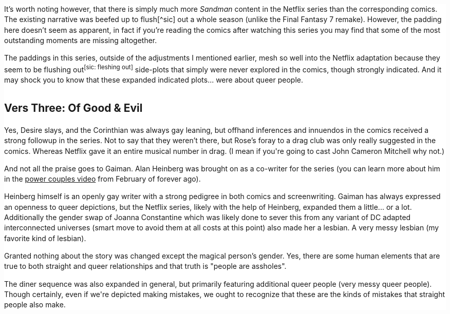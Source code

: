 It’s worth noting however, that there is simply much more *Sandman* content in the Netflix series than the corresponding comics. The existing narrative was beefed up to flush[^sic] out a whole season (unlike the Final Fantasy 7 remake). However, the padding here doesn’t seem as apparent, in fact if you’re reading the comics after watching this series you may find that some of the most outstanding moments are missing altogether.

The paddings in this series, outside of the adjustments I mentioned earlier, mesh so well into the Netflix adaptation because they seem to be flushing out<sup class="add">[sic: fleshing out]</sup> side-plots that simply were never explored in the comics, though strongly indicated. And it may shock you to know that these expanded indicated plots... were about queer people.

</james>
<from></from>
</compare>

## Vers Three: Of Good & Evil

<compare>
<james {% include timecode %}>

Yes, Desire slays, and the Corinthian was always gay leaning, but offhand inferences and innuendos in the comics received a strong followup in the series. Not to say that they weren’t there, but Rose’s foray to a drag club was only really suggested in the comics. Whereas Netflix gave it an entire musical number in drag. (I mean if you're going to cast John Cameron Mitchell why not.)

And not all the praise goes to Gaiman. Alan Heinberg was brought on as a co-writer for the series (you can learn more about him in the [power couples video](SHFUAlDFdYY.md) from February of forever ago). 

</james>
<from></from>
</compare>

<compare>
<james {% include timecode %}>

Heinberg himself is an openly gay writer with a strong pedigree in both comics and screenwriting. Gaiman has always expressed an openness to queer depictions, but the Netflix series, likely with the help of Heinberg, expanded them a little... or a lot. Additionally the gender swap of Joanna Constantine which was likely done to sever this from any variant of DC adapted interconnected universes (smart move to avoid them at all costs at this point) also made her a lesbian. A very messy lesbian (my favorite kind of lesbian).

Granted nothing about the story was changed except the magical person’s gender. Yes, there are some human elements that are true to both straight and queer relationships and that truth is "people are assholes".

</james>
<from></from>
</compare>

<compare>
<james {% include timecode %}>

The diner sequence was also expanded in general, but primarily featuring additional queer people (very messy queer people). Though certainly, even if we're depicted making mistakes, we ought to recognize that these are the kinds of mistakes that straight people also make.
